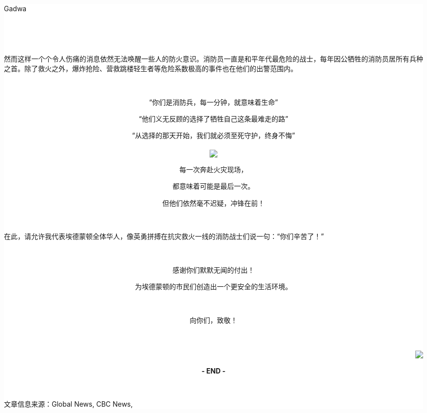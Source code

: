 Gadwa</p></section></section></section><section class="Powered-by-XIUMI V5" style="box-sizing: border-box;" powered-by="xiumi.us"><section class="" style="  box-sizing: border-box; "><section class="" style="text-align: center;color: rgb(255, 255, 255);box-sizing: border-box;"><p style="box-sizing: border-box;">2018-07-27</p></section></section></section><section class="Powered-by-XIUMI V5" style="box-sizing: border-box;" powered-by="xiumi.us"><section class="" style="  box-sizing: border-box; "><section class="" style="box-sizing: border-box;"><p style="box-sizing: border-box;"><br style="box-sizing: border-box;"></p></section></section></section></section></section></section></section></section></section></section></section></section><section class="Powered-by-XIUMI V5" style="box-sizing: border-box;" powered-by="xiumi.us"><section class="" style="  box-sizing: border-box; "><section class="" style="text-align: justify;box-sizing: border-box;"><p style="white-space: normal;box-sizing: border-box;">然而这样一个个令人伤痛的消息依然无法唤醒一些人的防火意识。消防员一直是和平年代最危险的战士，每年因公牺牲的消防员居所有兵种之首。除了救火之外，爆炸抢险、营救跳楼轻生者等危险系数极高的事件也在他们的出警范围内。</p><p style="white-space: normal;box-sizing: border-box;"><br style="box-sizing: border-box;"></p><p style="text-align: center;white-space: normal;box-sizing: border-box;">“你们是消防兵，每一分钟，就意味着生命”</p><p style="text-align: center;white-space: normal;box-sizing: border-box;">“他们义无反顾的选择了牺牲自己这条最难走的路”</p><p style="text-align: center;white-space: normal;box-sizing: border-box;">“从选择的那天开始，我们就必须至死守护，终身不悔”</p></section></section></section><section class="Powered-by-XIUMI V5" style="  box-sizing: border-box; " powered-by="xiumi.us"><section class="" style=" text-align: center;margin-top: 10px;margin-bottom: 10px; box-sizing: border-box; "><section class="" style="max-width: 100%;vertical-align: middle;display: inline-block;box-sizing: border-box;"><img data-ratio="1.3333333" data-src="https://mmbiz.qpic.cn/mmbiz_png/D1nJqnhkPyIzGAnGZDsnMBEd39f2os0cvrdLlYEwR9fDGuO2AxM4OqwSu6zgORibCxOuHjrFdicandicibWYkOA1lA/640?wx_fmt=png" data-type="png" data-w="480" style="vertical-align: middle;box-sizing: border-box;" src="./images/image_14.jpg"></section></section></section><section class="Powered-by-XIUMI V5" style="box-sizing: border-box;" powered-by="xiumi.us"><section class="" style="  box-sizing: border-box; "><section class="" style="box-sizing: border-box;"><p style="text-align: center;box-sizing: border-box;">每一次奔赴火灾现场，</p><p style="text-align: center;box-sizing: border-box;">都意味着可能是最后一次。</p><p style="text-align: center;box-sizing: border-box;">但他们依然毫不迟疑，冲锋在前！</p><p style="box-sizing: border-box;"><br style="box-sizing: border-box;"></p><p style="box-sizing: border-box;">在此，请允许我代表埃德蒙顿全体华人，像英勇拼搏在抗灾救火一线的消防战士们说一句：“你们辛苦了！”</p><p style="box-sizing: border-box;"><br style="box-sizing: border-box;"></p><p style="text-align: center;box-sizing: border-box;">感谢你们默默无闻的付出！</p><p style="text-align: center;box-sizing: border-box;">为埃德蒙顿的市民们创造出一个更安全的生活环境。</p><p style="box-sizing: border-box;"><br style="box-sizing: border-box;"></p><p style="text-align: center;box-sizing: border-box;">向你们，致敬！</p><p style="box-sizing: border-box;"><br style="box-sizing: border-box;"></p></section></section></section><section class="Powered-by-XIUMI V5" style="  box-sizing: border-box; " powered-by="xiumi.us"><section class="" style=" text-align: right;margin-top: 10px;margin-right: 0%;margin-left: 0%; box-sizing: border-box; "><section class="" style="max-width: 100%;vertical-align: middle;display: inline-block;width: 100%;box-sizing: border-box;"><img data-ratio="0.3546875" data-src="https://mmbiz.qpic.cn/mmbiz_png/D1nJqnhkPyIzGAnGZDsnMBEd39f2os0cicPyeMnhxI8sjnOed29vYqHmibZy2ibYicVdVcjRaG7JMib20nzpNlx05sA/640?wx_fmt=png" data-type="png" data-w="640" style="vertical-align: middle;width: 100%;box-sizing: border-box;" src="./images/image_15.jpg"></section></section></section><section class="Powered-by-XIUMI V5" style="box-sizing: border-box;" powered-by="xiumi.us"><section class="" style="  box-sizing: border-box; "><section class="" style="box-sizing: border-box;"><p style="text-align: center;box-sizing: border-box;"><strong style="box-sizing: border-box;">- END -</strong><br style="box-sizing: border-box;"></p></section></section></section><section class="Powered-by-XIUMI V5" style="box-sizing: border-box;" powered-by="xiumi.us"><section class="" style="  box-sizing: border-box; "><section class="" style="box-sizing: border-box;"><p style="box-sizing: border-box;"><br style="box-sizing: border-box;"></p></section></section></section><section class="Powered-by-XIUMI V5" style="  box-sizing: border-box; " powered-by="xiumi.us"><section class="" style="  box-sizing: border-box; "><section class="" style="box-sizing: border-box;"><p style="box-sizing: border-box;">文章信息来源：Global News, CBC News,